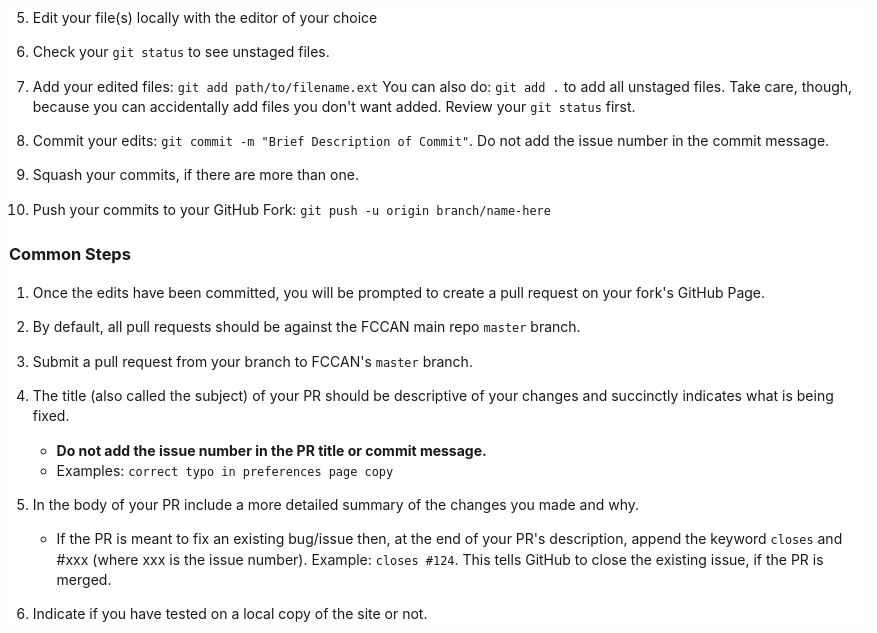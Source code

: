 5.  Edit your file(s) locally with the editor of your choice

6.  Check your `git status` to see unstaged files.

7.  Add your edited files: `git add path/to/filename.ext` You can also do: `git
    add .` to add all unstaged files. Take care, though, because you can
    accidentally add files you don't want added. Review your `git status` first.

8.  Commit your edits: `git commit -m "Brief Description of Commit"`. Do not add the issue number in the commit message.

9.  Squash your commits, if there are more than one.

10.  Push your commits to your GitHub Fork: `git push -u origin branch/name-here`

### Common Steps

1.  Once the edits have been committed, you will be prompted to create a pull
    request on your fork's GitHub Page.

2.  By default, all pull requests should be against the FCCAN main repo `master`
    branch.

3.  Submit a pull request from your branch to FCCAN's `master` branch.

4.  The title (also called the subject) of your PR should be descriptive of your
    changes and succinctly indicates what is being fixed.
    -   **Do not add the issue number in the PR title or commit message.**
    -   Examples: `correct typo in preferences page copy`

5.  In the body of your PR include a more detailed summary of the changes you
    made and why.
    -   If the PR is meant to fix an existing bug/issue then, at the end of
        your PR's description, append the keyword `closes` and #xxx (where xxx
        is the issue number). Example: `closes #124`. This tells GitHub to
        close the existing issue, if the PR is merged.

6.  Indicate if you have tested on a local copy of the site or not.
